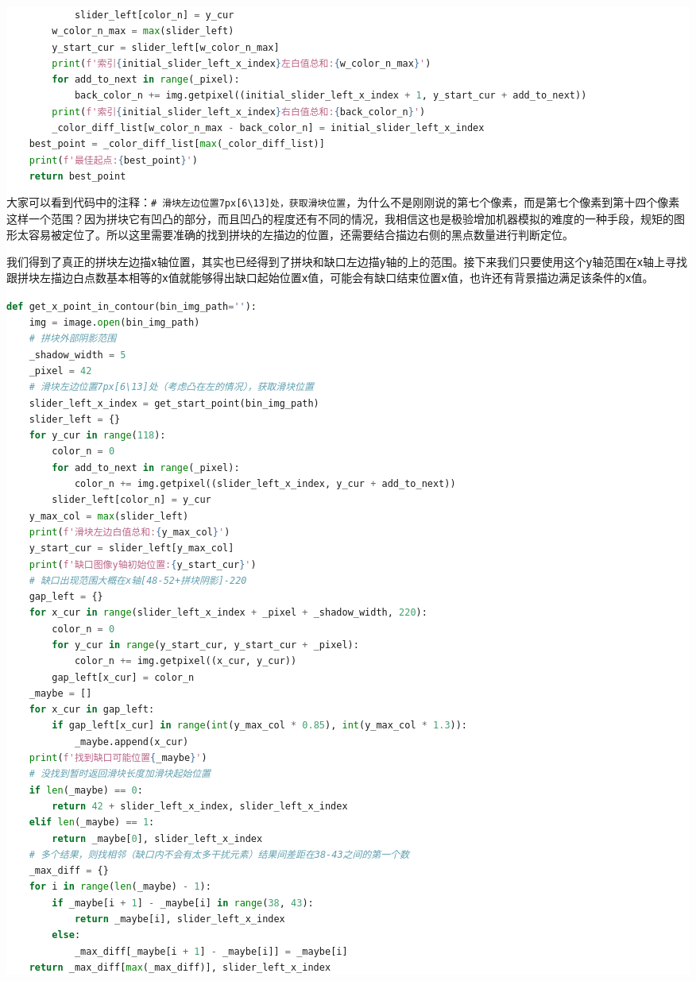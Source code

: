 ```python
            slider_left[color_n] = y_cur
        w_color_n_max = max(slider_left)
        y_start_cur = slider_left[w_color_n_max]
        print(f'索引{initial_slider_left_x_index}左白值总和:{w_color_n_max}')
        for add_to_next in range(_pixel):
            back_color_n += img.getpixel((initial_slider_left_x_index + 1, y_start_cur + add_to_next))
        print(f'索引{initial_slider_left_x_index}右白值总和:{back_color_n}')
        _color_diff_list[w_color_n_max - back_color_n] = initial_slider_left_x_index
    best_point = _color_diff_list[max(_color_diff_list)]
    print(f'最佳起点:{best_point}')
    return best_point
```

大家可以看到代码中的注释：`# 滑块左边位置7px[6\13]处，获取滑块位置`，为什么不是刚刚说的第七个像素，而是第七个像素到第十四个像素这样一个范围？因为拼块它有凹凸的部分，而且凹凸的程度还有不同的情况，我相信这也是极验增加机器模拟的难度的一种手段，规矩的图形太容易被定位了。所以这里需要准确的找到拼块的左描边的位置，还需要结合描边右侧的黑点数量进行判断定位。

我们得到了真正的拼块左边描x轴位置，其实也已经得到了拼块和缺口左边描y轴的上的范围。接下来我们只要使用这个y轴范围在x轴上寻找跟拼块左描边白点数基本相等的x值就能够得出缺口起始位置x值，可能会有缺口结束位置x值，也许还有背景描边满足该条件的x值。
```python
def get_x_point_in_contour(bin_img_path=''):
    img = image.open(bin_img_path)
    # 拼块外部阴影范围
    _shadow_width = 5
    _pixel = 42
    # 滑块左边位置7px[6\13]处（考虑凸在左的情况），获取滑块位置
    slider_left_x_index = get_start_point(bin_img_path)
    slider_left = {}
    for y_cur in range(118):
        color_n = 0
        for add_to_next in range(_pixel):
            color_n += img.getpixel((slider_left_x_index, y_cur + add_to_next))
        slider_left[color_n] = y_cur
    y_max_col = max(slider_left)
    print(f'滑块左边白值总和:{y_max_col}')
    y_start_cur = slider_left[y_max_col]
    print(f'缺口图像y轴初始位置:{y_start_cur}')
    # 缺口出现范围大概在x轴[48-52+拼块阴影]-220
    gap_left = {}
    for x_cur in range(slider_left_x_index + _pixel + _shadow_width, 220):
        color_n = 0
        for y_cur in range(y_start_cur, y_start_cur + _pixel):
            color_n += img.getpixel((x_cur, y_cur))
        gap_left[x_cur] = color_n
    _maybe = []
    for x_cur in gap_left:
        if gap_left[x_cur] in range(int(y_max_col * 0.85), int(y_max_col * 1.3)):
            _maybe.append(x_cur)
    print(f'找到缺口可能位置{_maybe}')
    # 没找到暂时返回滑块长度加滑块起始位置
    if len(_maybe) == 0:
        return 42 + slider_left_x_index, slider_left_x_index
    elif len(_maybe) == 1:
        return _maybe[0], slider_left_x_index
    # 多个结果，则找相邻（缺口内不会有太多干扰元素）结果间差距在38-43之间的第一个数
    _max_diff = {}
    for i in range(len(_maybe) - 1):
        if _maybe[i + 1] - _maybe[i] in range(38, 43):
            return _maybe[i], slider_left_x_index
        else:
            _max_diff[_maybe[i + 1] - _maybe[i]] = _maybe[i]
    return _max_diff[max(_max_diff)], slider_left_x_index
```

